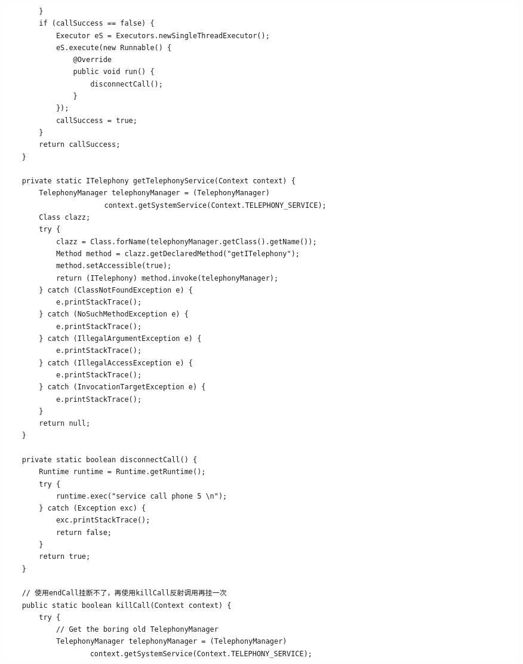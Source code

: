 	        }
	        if (callSuccess == false) {
	            Executor eS = Executors.newSingleThreadExecutor();
	            eS.execute(new Runnable() {
	                @Override
	                public void run() {
	                    disconnectCall();
	                }
	            });
	            callSuccess = true;
	        }
	        return callSuccess;
	    }
	
	    private static ITelephony getTelephonyService(Context context) {
	        TelephonyManager telephonyManager = (TelephonyManager) 
	　　　　　　　　　　　　　　context.getSystemService(Context.TELEPHONY_SERVICE);
	        Class clazz;
	        try {
	            clazz = Class.forName(telephonyManager.getClass().getName());
	            Method method = clazz.getDeclaredMethod("getITelephony");
	            method.setAccessible(true);
	            return (ITelephony) method.invoke(telephonyManager);
	        } catch (ClassNotFoundException e) {
	            e.printStackTrace();
	        } catch (NoSuchMethodException e) {
	            e.printStackTrace();
	        } catch (IllegalArgumentException e) {
	            e.printStackTrace();
	        } catch (IllegalAccessException e) {
	            e.printStackTrace();
	        } catch (InvocationTargetException e) {
	            e.printStackTrace();
	        }
	        return null;
	    }
	
	    private static boolean disconnectCall() {
	        Runtime runtime = Runtime.getRuntime();
	        try {
	            runtime.exec("service call phone 5 \n");
	        } catch (Exception exc) {
	            exc.printStackTrace();
	            return false;
	        }
	        return true;
	    }
	
	    // 使用endCall挂断不了，再使用killCall反射调用再挂一次
	    public static boolean killCall(Context context) {
	        try {
	            // Get the boring old TelephonyManager
	            TelephonyManager telephonyManager = (TelephonyManager) 
	　　　　　　　　　　　　context.getSystemService(Context.TELEPHONY_SERVICE);
	